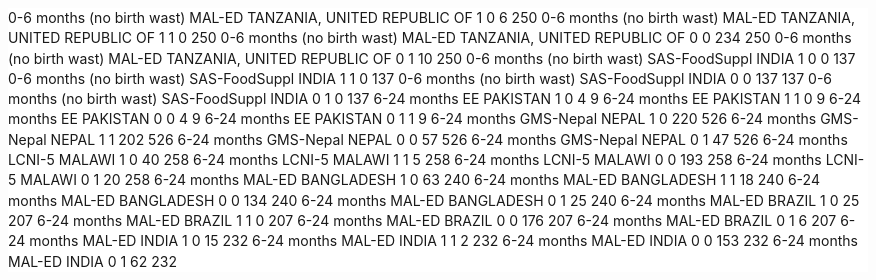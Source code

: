 0-6 months (no birth wast)    MAL-ED          TANZANIA, UNITED REPUBLIC OF   1                       0        6   250
0-6 months (no birth wast)    MAL-ED          TANZANIA, UNITED REPUBLIC OF   1                       1        0   250
0-6 months (no birth wast)    MAL-ED          TANZANIA, UNITED REPUBLIC OF   0                       0      234   250
0-6 months (no birth wast)    MAL-ED          TANZANIA, UNITED REPUBLIC OF   0                       1       10   250
0-6 months (no birth wast)    SAS-FoodSuppl   INDIA                          1                       0        0   137
0-6 months (no birth wast)    SAS-FoodSuppl   INDIA                          1                       1        0   137
0-6 months (no birth wast)    SAS-FoodSuppl   INDIA                          0                       0      137   137
0-6 months (no birth wast)    SAS-FoodSuppl   INDIA                          0                       1        0   137
6-24 months                   EE              PAKISTAN                       1                       0        4     9
6-24 months                   EE              PAKISTAN                       1                       1        0     9
6-24 months                   EE              PAKISTAN                       0                       0        4     9
6-24 months                   EE              PAKISTAN                       0                       1        1     9
6-24 months                   GMS-Nepal       NEPAL                          1                       0      220   526
6-24 months                   GMS-Nepal       NEPAL                          1                       1      202   526
6-24 months                   GMS-Nepal       NEPAL                          0                       0       57   526
6-24 months                   GMS-Nepal       NEPAL                          0                       1       47   526
6-24 months                   LCNI-5          MALAWI                         1                       0       40   258
6-24 months                   LCNI-5          MALAWI                         1                       1        5   258
6-24 months                   LCNI-5          MALAWI                         0                       0      193   258
6-24 months                   LCNI-5          MALAWI                         0                       1       20   258
6-24 months                   MAL-ED          BANGLADESH                     1                       0       63   240
6-24 months                   MAL-ED          BANGLADESH                     1                       1       18   240
6-24 months                   MAL-ED          BANGLADESH                     0                       0      134   240
6-24 months                   MAL-ED          BANGLADESH                     0                       1       25   240
6-24 months                   MAL-ED          BRAZIL                         1                       0       25   207
6-24 months                   MAL-ED          BRAZIL                         1                       1        0   207
6-24 months                   MAL-ED          BRAZIL                         0                       0      176   207
6-24 months                   MAL-ED          BRAZIL                         0                       1        6   207
6-24 months                   MAL-ED          INDIA                          1                       0       15   232
6-24 months                   MAL-ED          INDIA                          1                       1        2   232
6-24 months                   MAL-ED          INDIA                          0                       0      153   232
6-24 months                   MAL-ED          INDIA                          0                       1       62   232